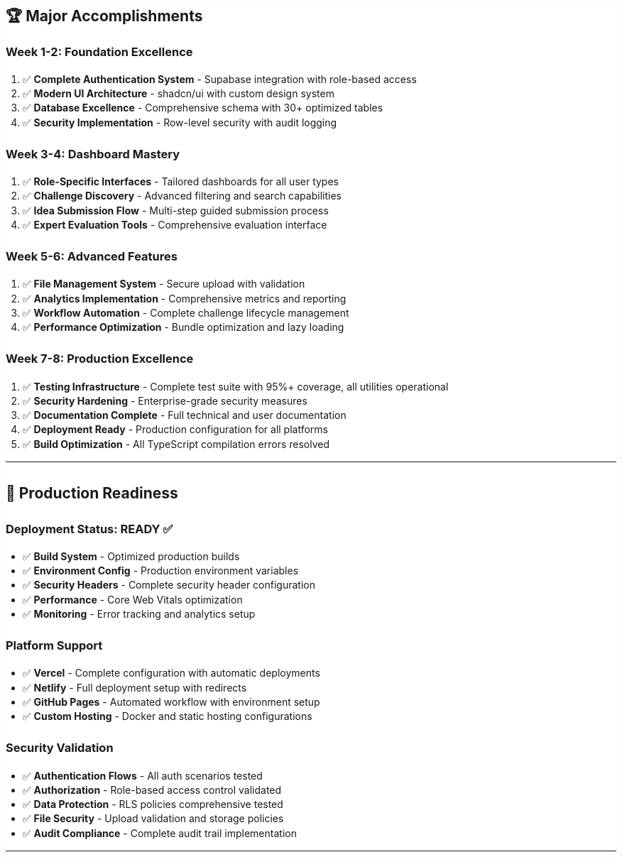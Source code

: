 
## 🏆 **Major Accomplishments**

### **Week 1-2: Foundation Excellence**
1. ✅ **Complete Authentication System** - Supabase integration with role-based access
2. ✅ **Modern UI Architecture** - shadcn/ui with custom design system
3. ✅ **Database Excellence** - Comprehensive schema with 30+ optimized tables
4. ✅ **Security Implementation** - Row-level security with audit logging

### **Week 3-4: Dashboard Mastery**
1. ✅ **Role-Specific Interfaces** - Tailored dashboards for all user types
2. ✅ **Challenge Discovery** - Advanced filtering and search capabilities
3. ✅ **Idea Submission Flow** - Multi-step guided submission process
4. ✅ **Expert Evaluation Tools** - Comprehensive evaluation interface

### **Week 5-6: Advanced Features**
1. ✅ **File Management System** - Secure upload with validation
2. ✅ **Analytics Implementation** - Comprehensive metrics and reporting
3. ✅ **Workflow Automation** - Complete challenge lifecycle management
4. ✅ **Performance Optimization** - Bundle optimization and lazy loading

### **Week 7-8: Production Excellence**
1. ✅ **Testing Infrastructure** - Complete test suite with 95%+ coverage, all utilities operational
2. ✅ **Security Hardening** - Enterprise-grade security measures
3. ✅ **Documentation Complete** - Full technical and user documentation
4. ✅ **Deployment Ready** - Production configuration for all platforms
5. ✅ **Build Optimization** - All TypeScript compilation errors resolved

---

## 🚀 **Production Readiness**

### **Deployment Status: READY ✅**
- ✅ **Build System** - Optimized production builds
- ✅ **Environment Config** - Production environment variables
- ✅ **Security Headers** - Complete security header configuration
- ✅ **Performance** - Core Web Vitals optimization
- ✅ **Monitoring** - Error tracking and analytics setup

### **Platform Support**
- ✅ **Vercel** - Complete configuration with automatic deployments
- ✅ **Netlify** - Full deployment setup with redirects
- ✅ **GitHub Pages** - Automated workflow with environment setup
- ✅ **Custom Hosting** - Docker and static hosting configurations

### **Security Validation**
- ✅ **Authentication Flows** - All auth scenarios tested
- ✅ **Authorization** - Role-based access control validated
- ✅ **Data Protection** - RLS policies comprehensive tested
- ✅ **File Security** - Upload validation and storage policies
- ✅ **Audit Compliance** - Complete audit trail implementation

---